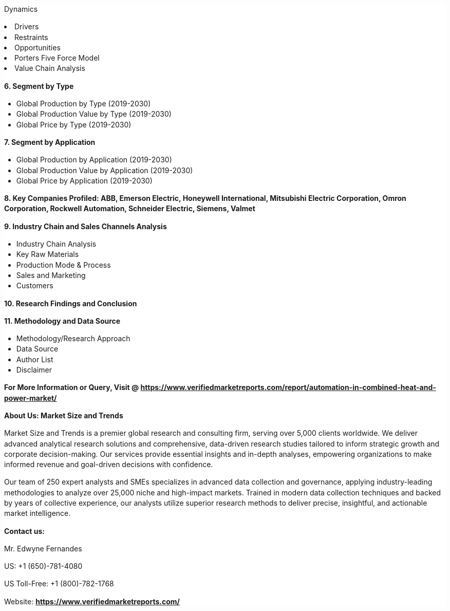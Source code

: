Dynamics</li><li>Drivers</li><li>Restraints</li><li>Opportunities</li><li>Porters Five Force Model</li><li>Value Chain Analysis&nbsp;</li></ul><p><strong>6. Segment by Type</strong></p><ul><li>Global Production by Type (2019-2030)</li><li>Global Production Value by Type (2019-2030)</li><li>Global Price by Type (2019-2030)</li></ul><p><strong>7. Segment by Application</strong></p><ul><li>Global Production by Application (2019-2030)</li><li>Global Production Value by Application (2019-2030)</li><li>Global Price by Application (2019-2030)</li></ul><p><strong>8. Key Companies Profiled: ABB, Emerson Electric, Honeywell International, Mitsubishi Electric Corporation, Omron Corporation, Rockwell Automation, Schneider Electric, Siemens, Valmet</strong></p><p><strong>9. Industry Chain and Sales Channels Analysis</strong></p><ul><li>Industry Chain Analysis</li><li>Key Raw Materials</li><li>Production Mode &amp; Process</li><li>Sales and Marketing</li><li>Customers</li></ul><p><strong>10. Research Findings and Conclusion</strong></p><p><strong>11. Methodology and Data Source</strong></p><ul><li>Methodology/Research Approach</li><li>Data Source</li><li>Author List</li><li>Disclaimer</li></ul></p><p><strong>For More Information or Query, Visit @ <a href="https://www.verifiedmarketreports.com/report/automation-in-combined-heat-and-power-market/">https://www.verifiedmarketreports.com/report/automation-in-combined-heat-and-power-market/</a></strong></p><p><strong>About Us: Market Size and Trends</strong></p><p>Market Size and Trends is a premier global research and consulting firm, serving over 5,000 clients worldwide. We deliver advanced analytical research solutions and comprehensive, data-driven research studies tailored to inform strategic growth and corporate decision-making. Our services provide essential insights and in-depth analyses, empowering organizations to make informed revenue and goal-driven decisions with confidence.</p><p>Our team of 250 expert analysts and SMEs specializes in advanced data collection and governance, applying industry-leading methodologies to analyze over 25,000 niche and high-impact markets. Trained in modern data collection techniques and backed by years of collective experience, our analysts utilize superior research methods to deliver precise, insightful, and actionable market intelligence.</p><p><strong>Contact us:</strong></p><p>Mr. Edwyne Fernandes</p><p>US: +1 (650)-781-4080</p><p>US Toll-Free: +1 (800)-782-1768</p><p>Website: <strong><a href="https://www.verifiedmarketreports.com/">https://www.verifiedmarketreports.com/</a></strong></p>
